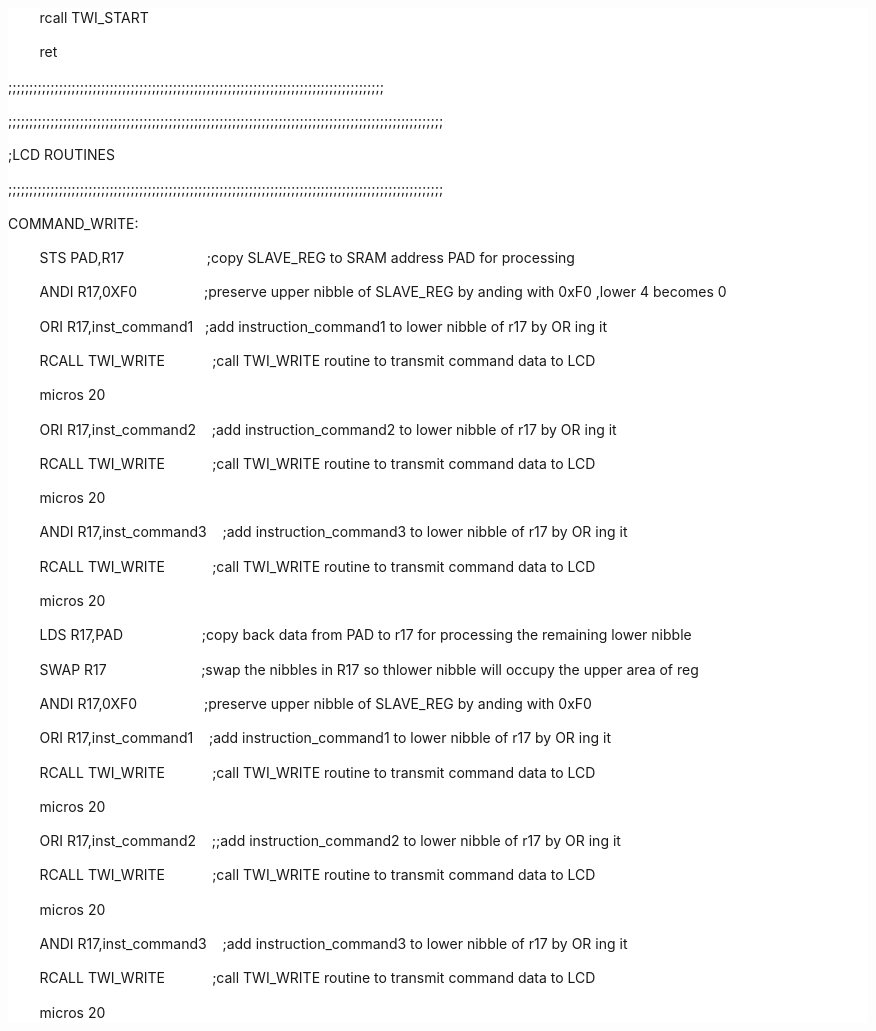         rcall TWI\_START  

        ret


;;;;;;;;;;;;;;;;;;;;;;;;;;;;;;;;;;;;;;;;;;;;;;;;;;;;;;;;;;;;;;;;;;;;;;;;;;;;;;;;;;;;;;;;;  

;;;;;;;;;;;;;;;;;;;;;;;;;;;;;;;;;;;;;;;;;;;;;;;;;;;;;;;;;;;;;;;;;;;;;;;;;;;;;;;;;;;;;;;;;;;;;;;;;;;;;;;  

;LCD ROUTINES  

;;;;;;;;;;;;;;;;;;;;;;;;;;;;;;;;;;;;;;;;;;;;;;;;;;;;;;;;;;;;;;;;;;;;;;;;;;;;;;;;;;;;;;;;;;;;;;;;;;;;;;;  

COMMAND\_WRITE:  

        STS PAD,R17                     ;copy SLAVE\_REG to SRAM address PAD for processing  

        ANDI R17,0XF0                 ;preserve upper nibble of SLAVE\_REG by anding with 0xF0 ,lower 4 becomes 0  

        ORI R17,inst\_command1   ;add instruction\_command1 to lower nibble of r17 by OR ing it   

        RCALL TWI\_WRITE            ;call TWI\_WRITE routine to transmit command data to LCD  

        micros 20  

        ORI R17,inst\_command2    ;add instruction\_command2 to lower nibble of r17 by OR ing it   

        RCALL TWI\_WRITE            ;call TWI\_WRITE routine to transmit command data to LCD  

        micros 20  

        ANDI R17,inst\_command3    ;add instruction\_command3 to lower nibble of r17 by OR ing it  

        RCALL TWI\_WRITE            ;call TWI\_WRITE routine to transmit command data to LCD  

        micros 20          

        LDS R17,PAD                    ;copy back data from PAD to r17 for processing the remaining lower nibble  

        SWAP R17                        ;swap the nibbles in R17 so thlower nibble will occupy the upper area of reg  

        ANDI R17,0XF0                 ;preserve upper nibble of SLAVE\_REG by anding with 0xF0  

        ORI R17,inst\_command1    ;add instruction\_command1 to lower nibble of r17 by OR ing it   

        RCALL TWI\_WRITE            ;call TWI\_WRITE routine to transmit command data to LCD  

        micros 20  

        ORI R17,inst\_command2    ;;add instruction\_command2 to lower nibble of r17 by OR ing it  

        RCALL TWI\_WRITE            ;call TWI\_WRITE routine to transmit command data to LCD  

        micros 20  

        ANDI R17,inst\_command3    ;add instruction\_command3 to lower nibble of r17 by OR ing it  

        RCALL TWI\_WRITE            ;call TWI\_WRITE routine to transmit command data to LCD  

        micros 20  
